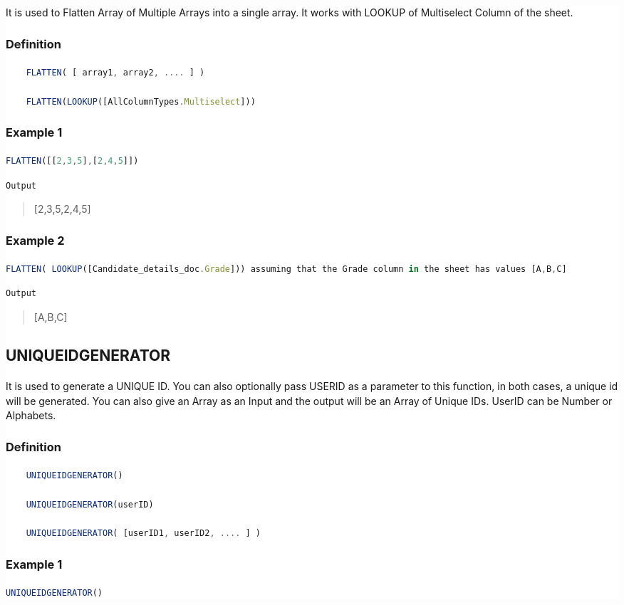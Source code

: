 It is used to Flatten Array of Multiple Arrays into a single array.  It works with LOOKUP of Multiselect Column of the sheet.

### Definition

```js
    FLATTEN( [ array1, array2, .... ] )

    FLATTEN(LOOKUP([AllColumnTypes.Multiselect]))
```

### Example 1

```js
FLATTEN([[2,3,5],[2,4,5]])
```

`Output`

> [2,3,5,2,4,5]

### Example 2

```js
FLATTEN( LOOKUP([Candidate_details_doc.Grade])) assuming that the Grade column in the sheet has values [A,B,C]
```

`Output`

> [A,B,C]



## UNIQUEIDGENERATOR

It is used to generate a UNIQUE ID. You can also optionally pass USERID as a parameter to this function, in both cases, a unique id will be generated.
You can also give an Array as an Input and the output will be an Array of Unique IDs.
UserID can be Number or Alphabets.

### Definition

```js
    UNIQUEIDGENERATOR()
  
    UNIQUEIDGENERATOR(userID)

    UNIQUEIDGENERATOR( [userID1, userID2, .... ] )
```

### Example 1

```js
UNIQUEIDGENERATOR()
```
